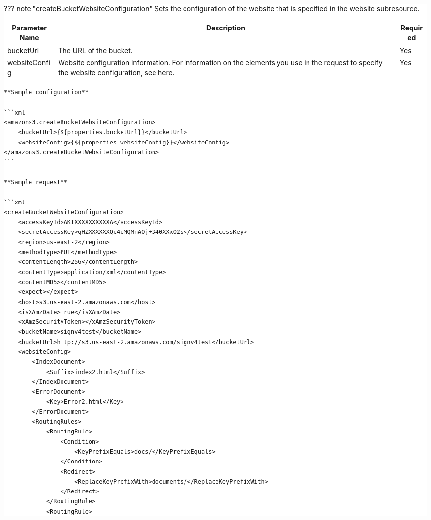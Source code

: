 
??? note "createBucketWebsiteConfiguration"
    Sets the configuration of the website that is specified in the website subresource.
    <table>
        <tr>
            <th>Parameter Name</th>
            <th>Description</th>
            <th>Required</th>
        </tr>
        <tr>
            <td>bucketUrl</td>
            <td>The URL of the bucket.</td>
            <td>Yes</td>
        </tr>
        <tr>
            <td>websiteConfig</td>
            <td>Website configuration information. For information on the elements you use in the request to specify the website configuration, see [here](http://docs.aws.amazon.com/AmazonS3/latest/API/RESTBucketPUTwebsite.html).</td>
            <td>Yes</td>
        </tr>
    </table>

    **Sample configuration**

    ```xml
    <amazons3.createBucketWebsiteConfiguration>
        <bucketUrl>{${properties.bucketUrl}}</bucketUrl>
        <websiteConfig>{${properties.websiteConfig}}</websiteConfig>
    </amazons3.createBucketWebsiteConfiguration>
    ```
    
    **Sample request**

    ```xml
    <createBucketWebsiteConfiguration>
        <accessKeyId>AKIXXXXXXXXXXA</accessKeyId>
        <secretAccessKey>qHZXXXXXXQc4oMQMnAOj+340XXxO2s</secretAccessKey>
        <region>us-east-2</region>
        <methodType>PUT</methodType>
        <contentLength>256</contentLength>
        <contentType>application/xml</contentType>
        <contentMD5></contentMD5>
        <expect></expect>
        <host>s3.us-east-2.amazonaws.com</host>
        <isXAmzDate>true</isXAmzDate>
        <xAmzSecurityToken></xAmzSecurityToken>
        <bucketName>signv4test</bucketName>
        <bucketUrl>http://s3.us-east-2.amazonaws.com/signv4test</bucketUrl>
        <websiteConfig>
            <IndexDocument>
                <Suffix>index2.html</Suffix>
            </IndexDocument>
            <ErrorDocument>
                <Key>Error2.html</Key>
            </ErrorDocument>
            <RoutingRules>
                <RoutingRule>
                    <Condition>
                        <KeyPrefixEquals>docs/</KeyPrefixEquals>
                    </Condition>
                    <Redirect>
                        <ReplaceKeyPrefixWith>documents/</ReplaceKeyPrefixWith>
                    </Redirect>
                </RoutingRule>
                <RoutingRule>